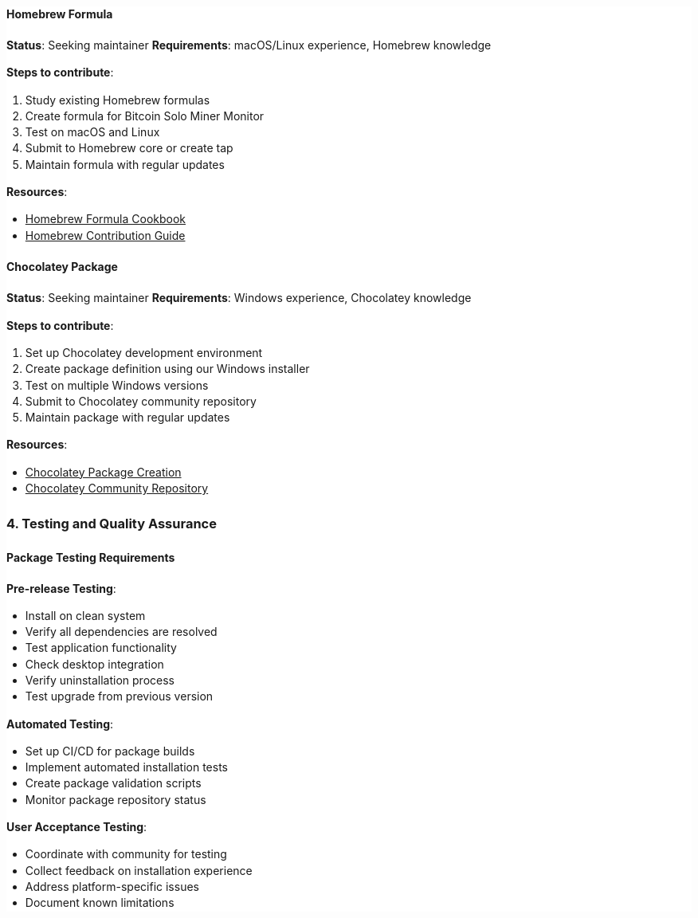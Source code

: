 #### Homebrew Formula

**Status**: Seeking maintainer
**Requirements**: macOS/Linux experience, Homebrew knowledge

**Steps to contribute**:
1. Study existing Homebrew formulas
2. Create formula for Bitcoin Solo Miner Monitor
3. Test on macOS and Linux
4. Submit to Homebrew core or create tap
5. Maintain formula with regular updates

**Resources**:
- [Homebrew Formula Cookbook](https://docs.brew.sh/Formula-Cookbook)
- [Homebrew Contribution Guide](https://docs.brew.sh/How-To-Open-a-Homebrew-Pull-Request)

#### Chocolatey Package

**Status**: Seeking maintainer
**Requirements**: Windows experience, Chocolatey knowledge

**Steps to contribute**:
1. Set up Chocolatey development environment
2. Create package definition using our Windows installer
3. Test on multiple Windows versions
4. Submit to Chocolatey community repository
5. Maintain package with regular updates

**Resources**:
- [Chocolatey Package Creation](https://docs.chocolatey.org/en-us/create/create-packages)
- [Chocolatey Community Repository](https://community.chocolatey.org/)

### 4. Testing and Quality Assurance

#### Package Testing Requirements

**Pre-release Testing**:
- Install on clean system
- Verify all dependencies are resolved
- Test application functionality
- Check desktop integration
- Verify uninstallation process
- Test upgrade from previous version

**Automated Testing**:
- Set up CI/CD for package builds
- Implement automated installation tests
- Create package validation scripts
- Monitor package repository status

**User Acceptance Testing**:
- Coordinate with community for testing
- Collect feedback on installation experience
- Address platform-specific issues
- Document known limitations
